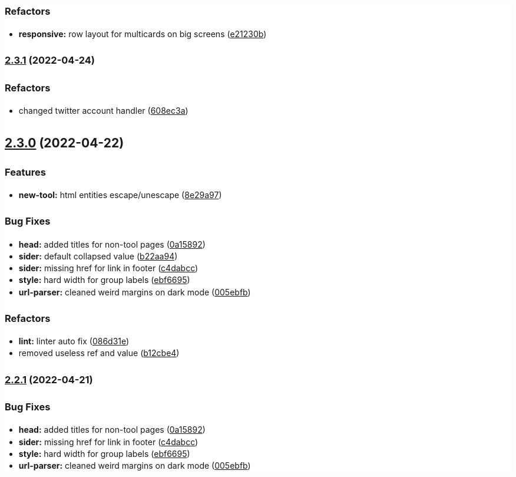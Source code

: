 
### Refactors

* **responsive:** row layout for multicards on big screens ([e21230b](https://github.com/CorentinTh/it-tools/commit/e21230bbd9550ba3315607b021a60a4f9f9e1b61))

### [2.3.1](https://github.com/CorentinTh/it-tools/compare/v2.3.0...v2.3.1) (2022-04-24)


### Refactors

* changed twitter account handler ([608ec3a](https://github.com/CorentinTh/it-tools/commit/608ec3a81db6583c8a2bf126b3868afd043c6981))

## [2.3.0](https://github.com/CorentinTh/it-tools/compare/v2.2.0...v2.3.0) (2022-04-22)


### Features

* **new-tool:** html entities escape/unescape ([8e29a97](https://github.com/CorentinTh/it-tools/commit/8e29a97404ea0aa9b9b576656358c8c276b6f992))


### Bug Fixes

* **head:** added titles for non-tool pages ([0a15892](https://github.com/CorentinTh/it-tools/commit/0a15892dde9852ff158a8fcb72d0ad6bae8bad02))
* **sider:** default collapsed value ([b22aa94](https://github.com/CorentinTh/it-tools/commit/b22aa941f52009118d4d3cc98277cc4c402a4c77))
* **sider:** missing href for link in footer ([c4dabcc](https://github.com/CorentinTh/it-tools/commit/c4dabccdaeac9d03163ac2588599b000e4e74562))
* **style:** hard width for group labels ([ebf6695](https://github.com/CorentinTh/it-tools/commit/ebf6695d2533db6f37b24dc7d338f422c551c8cb))
* **url-parser:** cleaned weird margins on dark mode ([005ebfb](https://github.com/CorentinTh/it-tools/commit/005ebfba318ece1a9c04aefb737baed5d7aafb91))


### Refactors

* **lint:** linter auto fix ([086d31e](https://github.com/CorentinTh/it-tools/commit/086d31eab5b3b1a927803eab5e650585f61abe19))
* removed useless ref and value ([b12cbe4](https://github.com/CorentinTh/it-tools/commit/b12cbe412407389186a58e4ceaa94f5b441c11ea))

### [2.2.1](https://github.com/CorentinTh/it-tools/compare/v2.2.0...v2.2.1) (2022-04-21)


### Bug Fixes

* **head:** added titles for non-tool pages ([0a15892](https://github.com/CorentinTh/it-tools/commit/0a15892dde9852ff158a8fcb72d0ad6bae8bad02))
* **sider:** missing href for link in footer ([c4dabcc](https://github.com/CorentinTh/it-tools/commit/c4dabccdaeac9d03163ac2588599b000e4e74562))
* **style:** hard width for group labels ([ebf6695](https://github.com/CorentinTh/it-tools/commit/ebf6695d2533db6f37b24dc7d338f422c551c8cb))
* **url-parser:** cleaned weird margins on dark mode ([005ebfb](https://github.com/CorentinTh/it-tools/commit/005ebfba318ece1a9c04aefb737baed5d7aafb91))
